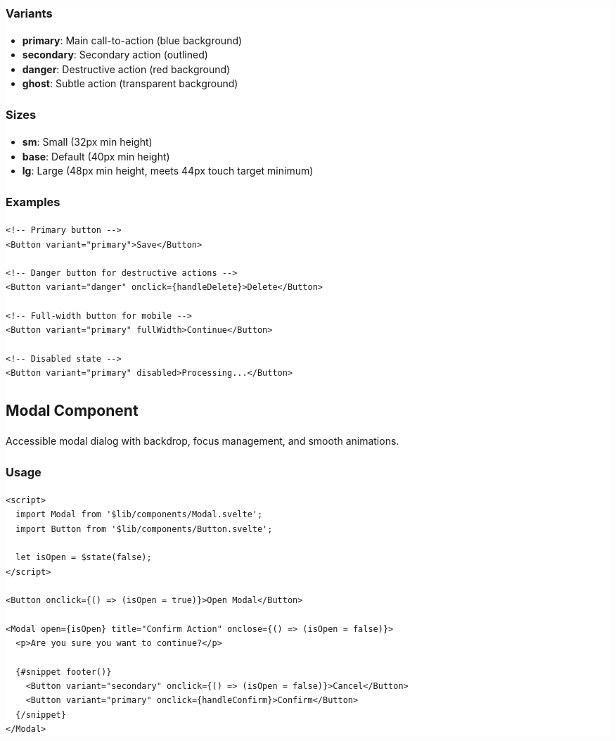 ### Variants

- **primary**: Main call-to-action (blue background)
- **secondary**: Secondary action (outlined)
- **danger**: Destructive action (red background)
- **ghost**: Subtle action (transparent background)

### Sizes

- **sm**: Small (32px min height)
- **base**: Default (40px min height)
- **lg**: Large (48px min height, meets 44px touch target minimum)

### Examples

```svelte
<!-- Primary button -->
<Button variant="primary">Save</Button>

<!-- Danger button for destructive actions -->
<Button variant="danger" onclick={handleDelete}>Delete</Button>

<!-- Full-width button for mobile -->
<Button variant="primary" fullWidth>Continue</Button>

<!-- Disabled state -->
<Button variant="primary" disabled>Processing...</Button>
```

## Modal Component

Accessible modal dialog with backdrop, focus management, and smooth animations.

### Usage

```svelte
<script>
  import Modal from '$lib/components/Modal.svelte';
  import Button from '$lib/components/Button.svelte';

  let isOpen = $state(false);
</script>

<Button onclick={() => (isOpen = true)}>Open Modal</Button>

<Modal open={isOpen} title="Confirm Action" onclose={() => (isOpen = false)}>
  <p>Are you sure you want to continue?</p>

  {#snippet footer()}
    <Button variant="secondary" onclick={() => (isOpen = false)}>Cancel</Button>
    <Button variant="primary" onclick={handleConfirm}>Confirm</Button>
  {/snippet}
</Modal>
```
